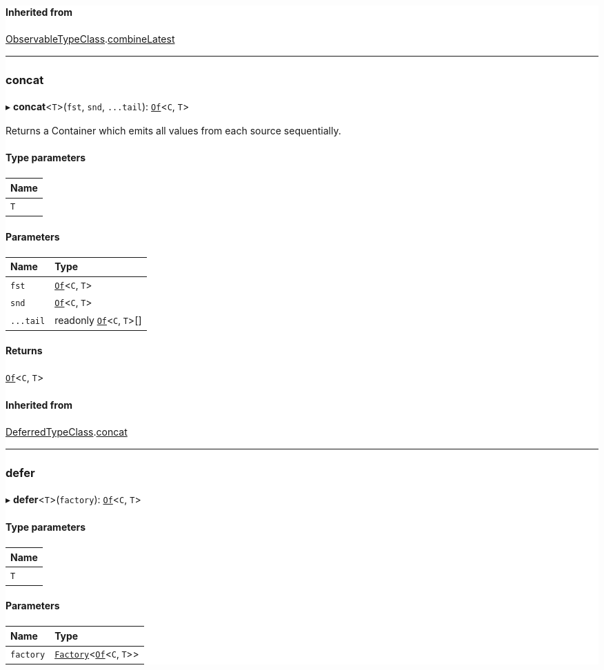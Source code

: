 #### Inherited from

[ObservableTypeClass](containers.ObservableTypeClass.md).[combineLatest](containers.ObservableTypeClass.md#combinelatest)

___

### concat

▸ **concat**<`T`\>(`fst`, `snd`, `...tail`): [`Of`](../modules/containers.Container.md#of)<`C`, `T`\>

Returns a Container which emits all values from each source sequentially.

#### Type parameters

| Name |
| :------ |
| `T` |

#### Parameters

| Name | Type |
| :------ | :------ |
| `fst` | [`Of`](../modules/containers.Container.md#of)<`C`, `T`\> |
| `snd` | [`Of`](../modules/containers.Container.md#of)<`C`, `T`\> |
| `...tail` | readonly [`Of`](../modules/containers.Container.md#of)<`C`, `T`\>[] |

#### Returns

[`Of`](../modules/containers.Container.md#of)<`C`, `T`\>

#### Inherited from

[DeferredTypeClass](containers.DeferredTypeClass.md).[concat](containers.DeferredTypeClass.md#concat)

___

### defer

▸ **defer**<`T`\>(`factory`): [`Of`](../modules/containers.Container.md#of)<`C`, `T`\>

#### Type parameters

| Name |
| :------ |
| `T` |

#### Parameters

| Name | Type |
| :------ | :------ |
| `factory` | [`Factory`](../modules/functions.md#factory)<[`Of`](../modules/containers.Container.md#of)<`C`, `T`\>\> |
